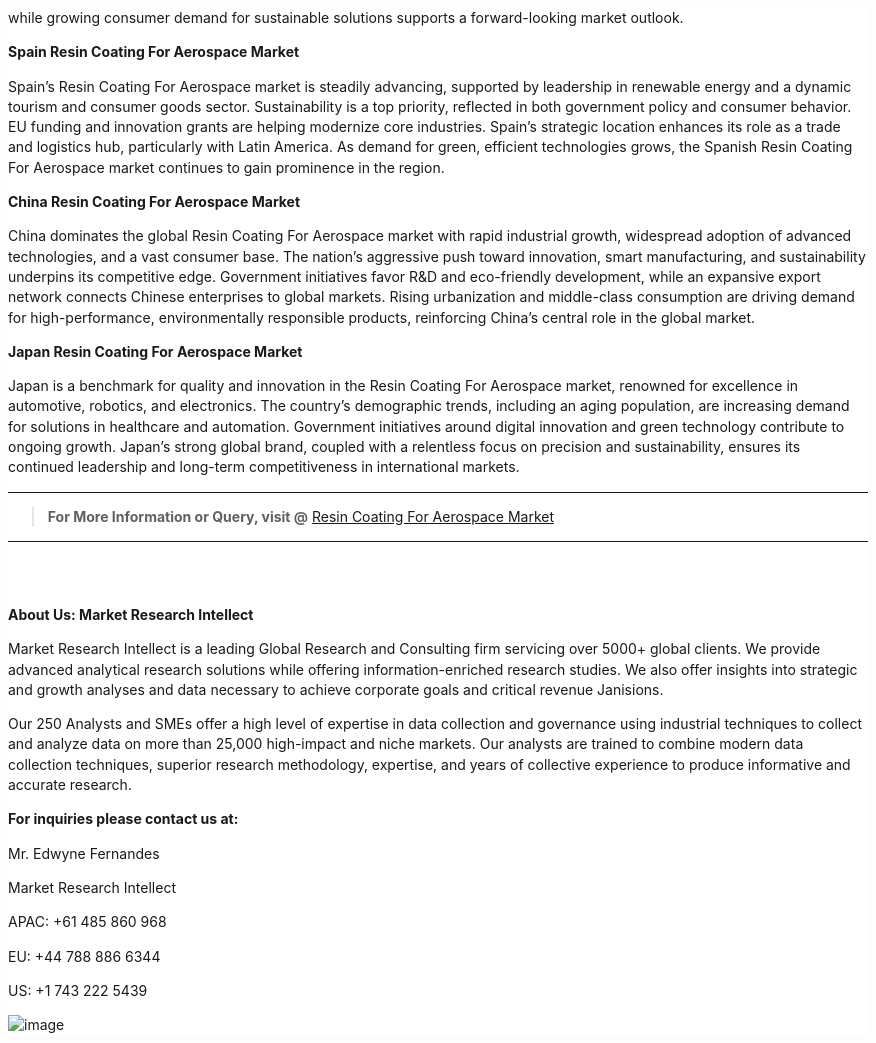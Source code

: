 while growing consumer demand for sustainable solutions supports a forward-looking market outlook.</p><p class="" data-start="4424" data-end="4975"><strong data-start="4424" data-end="4445">Spain Resin Coating For Aerospace Market</strong></p><p class="" data-start="4424" data-end="4975">Spain&rsquo;s Resin Coating For Aerospace market is steadily advancing, supported by leadership in renewable energy and a dynamic tourism and consumer goods sector. Sustainability is a top priority, reflected in both government policy and consumer behavior. EU funding and innovation grants are helping modernize core industries. Spain&rsquo;s strategic location enhances its role as a trade and logistics hub, particularly with Latin America. As demand for green, efficient technologies grows, the Spanish Resin Coating For Aerospace market continues to gain prominence in the region.</p><p class="" data-start="4977" data-end="5589"><strong data-start="4977" data-end="4998">China Resin Coating For Aerospace Market</strong></p><p class="" data-start="4977" data-end="5589">China dominates the global Resin Coating For Aerospace market with rapid industrial growth, widespread adoption of advanced technologies, and a vast consumer base. The nation&rsquo;s aggressive push toward innovation, smart manufacturing, and sustainability underpins its competitive edge. Government initiatives favor R&amp;D and eco-friendly development, while an expansive export network connects Chinese enterprises to global markets. Rising urbanization and middle-class consumption are driving demand for high-performance, environmentally responsible products, reinforcing China&rsquo;s central role in the global market.</p><p class="" data-start="5591" data-end="6162"><strong data-start="5591" data-end="5612">Japan Resin Coating For Aerospace Market</strong></p><p class="" data-start="5591" data-end="6162">Japan is a benchmark for quality and innovation in the Resin Coating For Aerospace market, renowned for excellence in automotive, robotics, and electronics. The country&rsquo;s demographic trends, including an aging population, are increasing demand for solutions in healthcare and automation. Government initiatives around digital innovation and green technology contribute to ongoing growth. Japan&rsquo;s strong global brand, coupled with a relentless focus on precision and sustainability, ensures its continued leadership and long-term competitiveness in international markets.</p><hr /><blockquote><p><span class="font-[700]"><strong>For More Information or Query, visit&nbsp;@</strong>&nbsp;</span><span class="font-[700]"><a href="https://www.marketresearchintellect.com/product/global-resin-coating-for-aerospace-market/?utm_source=Linkedin&utm_medium=041" target="_blank" data-tracking-control-name="article-ssr-frontend-pulse_little-text-block" data-tracking-will-navigate="" data-test-link="">Resin Coating For Aerospace Market</a></span></p></blockquote><hr /><h3>&nbsp;</h3><p><strong><span class="font-[700]">About Us: Market Research Intellect</span></strong></p><p><span class="">Market Research Intellect is a leading Global Research and Consulting firm servicing over 5000+ global clients. We provide advanced analytical research solutions while offering information-enriched research studies.&nbsp;</span>We also offer insights into strategic and growth analyses and data necessary to achieve corporate goals and critical revenue Janisions.</p><p><span class="">Our 250 Analysts and SMEs offer a high level of expertise in data collection and governance using industrial techniques to collect and analyze data on more than 25,000 high-impact and niche markets. Our analysts are trained to combine modern data collection techniques, superior research methodology, expertise, and years of collective experience to produce informative and accurate research.</span></p><p><strong>For inquiries please contact us at:</strong></p><p>Mr. Edwyne Fernandes</p><p>Market Research Intellect</p><p>APAC: +61 485 860 968</p><p>EU: +44 788 886 6344</p><p>US: +1 743 222 5439</p>
![image](https://github.com/user-attachments/assets/ff9d1127-3ead-4f41-9120-dac18d543052)
